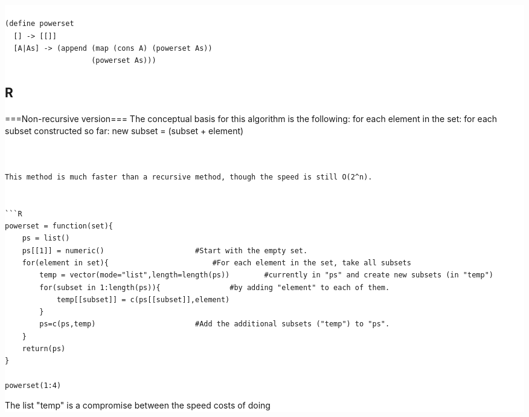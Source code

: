 ```qi

(define powerset
  [] -> [[]]
  [A|As] -> (append (map (cons A) (powerset As))
                    (powerset As)))

```



## R

===Non-recursive version===
The conceptual basis for this algorithm is the following:
<lang>for each element in the set:
	for each subset constructed so far:
		new subset = (subset + element)

```


This method is much faster than a recursive method, though the speed is still O(2^n).


```R
powerset = function(set){
	ps = list()
	ps[[1]] = numeric()						#Start with the empty set.
	for(element in set){						#For each element in the set, take all subsets
		temp = vector(mode="list",length=length(ps))		#currently in "ps" and create new subsets (in "temp")
		for(subset in 1:length(ps)){				#by adding "element" to each of them.
			temp[[subset]] = c(ps[[subset]],element)
		}
		ps=c(ps,temp)						#Add the additional subsets ("temp") to "ps".
	}
	return(ps)
}

powerset(1:4)

```


The list "temp" is a compromise between the speed costs of doing
